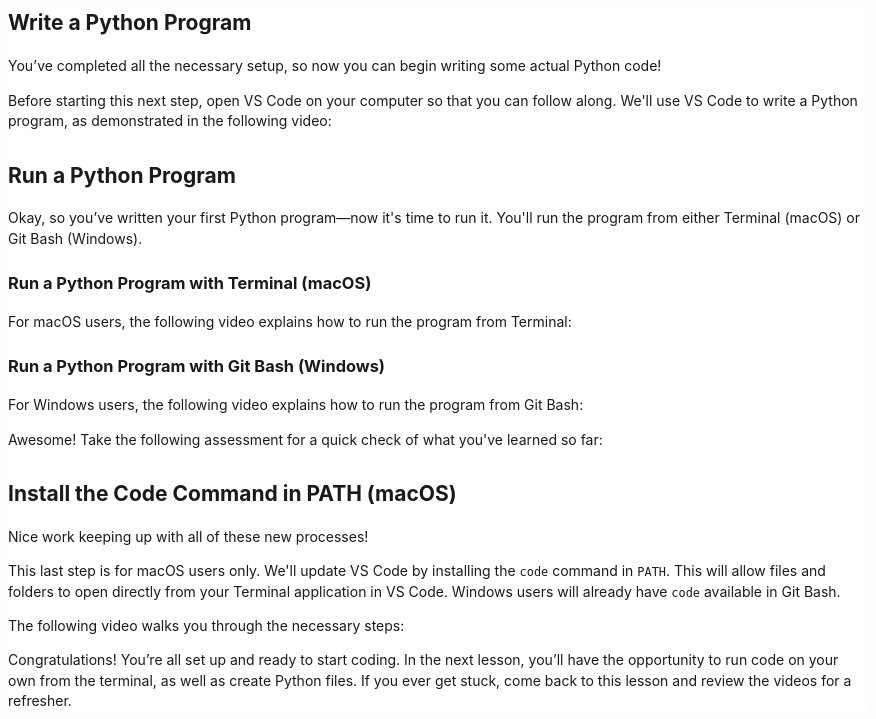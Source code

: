## Write a Python Program

You’ve completed all the necessary setup, so now you can begin writing some actual Python code!

Before starting this next step, open VS Code on your computer so that you can follow along. We'll use VS Code to write a Python program, as demonstrated in the following video:

<p><iframe src="https://fast.wistia.net/embed/iframe/y347fo0ktb" title="1.2 Writing a Python Project Video" allow="autoplay; fullscreen" allowtransparency="true" frameborder="0" scrolling="no" class="wistia_embed" name="wistia_embed" allowfullscreen msallowfullscreen width="640" height="360"></iframe></p>

## Run a Python Program

Okay, so you’ve written your first Python program—now it's time to run it. You'll run the program from either Terminal (macOS) or Git Bash (Windows).

### Run a Python Program with Terminal (macOS)

For macOS users, the following video explains how to run the program from Terminal:

<p><iframe src="https://fast.wistia.net/embed/iframe/j1t8q3jwlr" title="1.2 Running a Python Program (Mac) Video" allow="autoplay; fullscreen" allowtransparency="true" frameborder="0" scrolling="no" class="wistia_embed" name="wistia_embed" allowfullscreen msallowfullscreen width="640" height="360"></iframe></p>

### Run a Python Program with Git Bash (Windows)

For Windows users, the following video explains how to run the program from Git Bash:

<p><iframe src="https://fast.wistia.net/embed/iframe/5c1a02twsa" title="1.2 Running a Python Program (Windows) Video" allow="autoplay; fullscreen" allowtransparency="true" frameborder="0" scrolling="no" class="wistia_embed" name="wistia_embed" allowfullscreen msallowfullscreen width="640" height="360"></iframe></p>

Awesome! Take the following assessment for a quick check of what you've learned so far:

<p><iframe style="width: 100%; height: 800px;" src="/courses/244/external_tools/retrieve?display=borderless&amp;url=https%3A%2F%2Flearnosityplayer.atomicjoltapps.com%2Flti_launches%2FqNwR7q6jYkiVCsdqz3d2uixX" width="100%" height="800px" allowfullscreen="allowfullscreen" webkitallowfullscreen="webkitallowfullscreen" mozallowfullscreen="mozallowfullscreen" allow="autoplay *"></iframe></p>

## Install the Code Command in PATH (macOS)

Nice work keeping up with all of these new processes!

This last step is for macOS users only. We'll update VS Code by installing the `code` command in `PATH`. This will allow files and folders to open directly from your Terminal application in VS Code. Windows users will already have `code` available in Git Bash.

The following video walks you through the necessary steps:

<p><iframe src="https://fast.wistia.net/embed/iframe/ciimp0t573" title="1.2 Setting VSCode PATH (Mac) Video" allow="autoplay; fullscreen" allowtransparency="true" frameborder="0" scrolling="no" class="wistia_embed" name="wistia_embed" allowfullscreen msallowfullscreen width="640" height="360"></iframe></p>

Congratulations! You’re all set up and ready to start coding. In the next lesson, you’ll have the opportunity to run code on your own from the terminal, as well as create Python files. If you ever get stuck, come back to this lesson and review the videos for a refresher.
